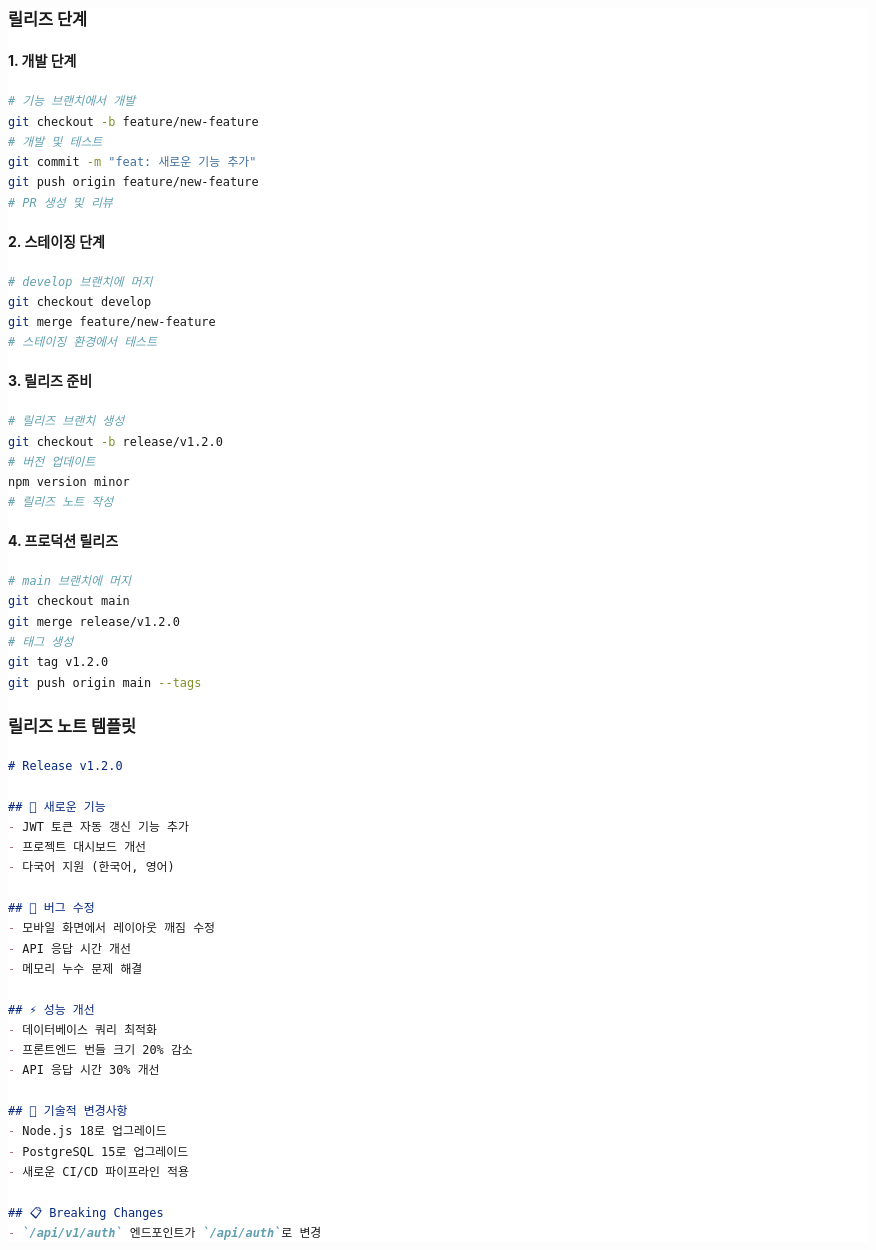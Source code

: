 ### 릴리즈 단계

#### 1. 개발 단계
```bash
# 기능 브랜치에서 개발
git checkout -b feature/new-feature
# 개발 및 테스트
git commit -m "feat: 새로운 기능 추가"
git push origin feature/new-feature
# PR 생성 및 리뷰
```

#### 2. 스테이징 단계
```bash
# develop 브랜치에 머지
git checkout develop
git merge feature/new-feature
# 스테이징 환경에서 테스트
```

#### 3. 릴리즈 준비
```bash
# 릴리즈 브랜치 생성
git checkout -b release/v1.2.0
# 버전 업데이트
npm version minor
# 릴리즈 노트 작성
```

#### 4. 프로덕션 릴리즈
```bash
# main 브랜치에 머지
git checkout main
git merge release/v1.2.0
# 태그 생성
git tag v1.2.0
git push origin main --tags
```

### 릴리즈 노트 템플릿
```markdown
# Release v1.2.0

## 🎉 새로운 기능
- JWT 토큰 자동 갱신 기능 추가
- 프로젝트 대시보드 개선
- 다국어 지원 (한국어, 영어)

## 🐛 버그 수정
- 모바일 화면에서 레이아웃 깨짐 수정
- API 응답 시간 개선
- 메모리 누수 문제 해결

## ⚡ 성능 개선
- 데이터베이스 쿼리 최적화
- 프론트엔드 번들 크기 20% 감소
- API 응답 시간 30% 개선

## 🔧 기술적 변경사항
- Node.js 18로 업그레이드
- PostgreSQL 15로 업그레이드
- 새로운 CI/CD 파이프라인 적용

## 📋 Breaking Changes
- `/api/v1/auth` 엔드포인트가 `/api/auth`로 변경
```